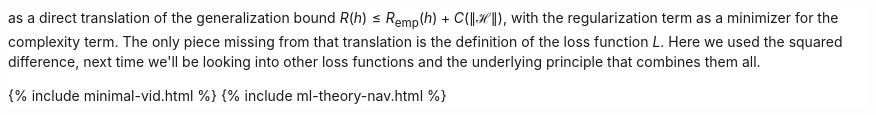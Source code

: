 as a direct translation of the generalization bound $R(h) \leq R_{\mathrm{emp}}(h) + C(\|\mathcal{H}\|)$, with the regularization term as a minimizer for the complexity term. The only piece missing from that translation is the definition of the loss function $L$. Here we used the squared difference, next time we'll be looking into other loss functions and the underlying principle that combines them all.


{% include minimal-vid.html %}
{% include ml-theory-nav.html %}

